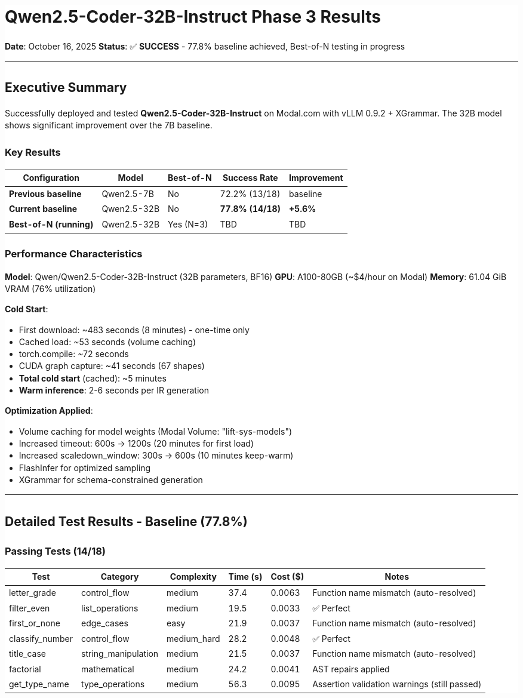 # Qwen2.5-Coder-32B-Instruct Phase 3 Results

**Date**: October 16, 2025
**Status**: ✅ **SUCCESS** - 77.8% baseline achieved, Best-of-N testing in progress

---

## Executive Summary

Successfully deployed and tested **Qwen2.5-Coder-32B-Instruct** on Modal.com with vLLM 0.9.2 + XGrammar. The 32B model shows significant improvement over the 7B baseline.

### Key Results

| Configuration | Model | Best-of-N | Success Rate | Improvement |
|--------------|-------|-----------|--------------|-------------|
| **Previous baseline** | Qwen2.5-7B | No | 72.2% (13/18) | baseline |
| **Current baseline** | Qwen2.5-32B | No | **77.8% (14/18)** | **+5.6%** |
| **Best-of-N (running)** | Qwen2.5-32B | Yes (N=3) | TBD | TBD |

### Performance Characteristics

**Model**: Qwen/Qwen2.5-Coder-32B-Instruct (32B parameters, BF16)
**GPU**: A100-80GB (~$4/hour on Modal)
**Memory**: 61.04 GiB VRAM (76% utilization)

**Cold Start**:
- First download: ~483 seconds (8 minutes) - one-time only
- Cached load: ~53 seconds (volume caching)
- torch.compile: ~72 seconds
- CUDA graph capture: ~41 seconds (67 shapes)
- **Total cold start** (cached): ~5 minutes
- **Warm inference**: 2-6 seconds per IR generation

**Optimization Applied**:
- Volume caching for model weights (Modal Volume: "lift-sys-models")
- Increased timeout: 600s → 1200s (20 minutes for first load)
- Increased scaledown_window: 300s → 600s (10 minutes keep-warm)
- FlashInfer for optimized sampling
- XGrammar for schema-constrained generation

---

## Detailed Test Results - Baseline (77.8%)

### Passing Tests (14/18)

| Test | Category | Complexity | Time (s) | Cost ($) | Notes |
|------|----------|------------|----------|----------|-------|
| letter_grade | control_flow | medium | 37.4 | 0.0063 | Function name mismatch (auto-resolved) |
| filter_even | list_operations | medium | 19.5 | 0.0033 | ✅ Perfect |
| first_or_none | edge_cases | easy | 21.9 | 0.0037 | Function name mismatch (auto-resolved) |
| classify_number | control_flow | medium_hard | 28.2 | 0.0048 | ✅ Perfect |
| title_case | string_manipulation | medium | 21.5 | 0.0037 | Function name mismatch (auto-resolved) |
| factorial | mathematical | medium | 24.2 | 0.0041 | AST repairs applied |
| get_type_name | type_operations | medium | 56.3 | 0.0095 | Assertion validation warnings (still passed) |